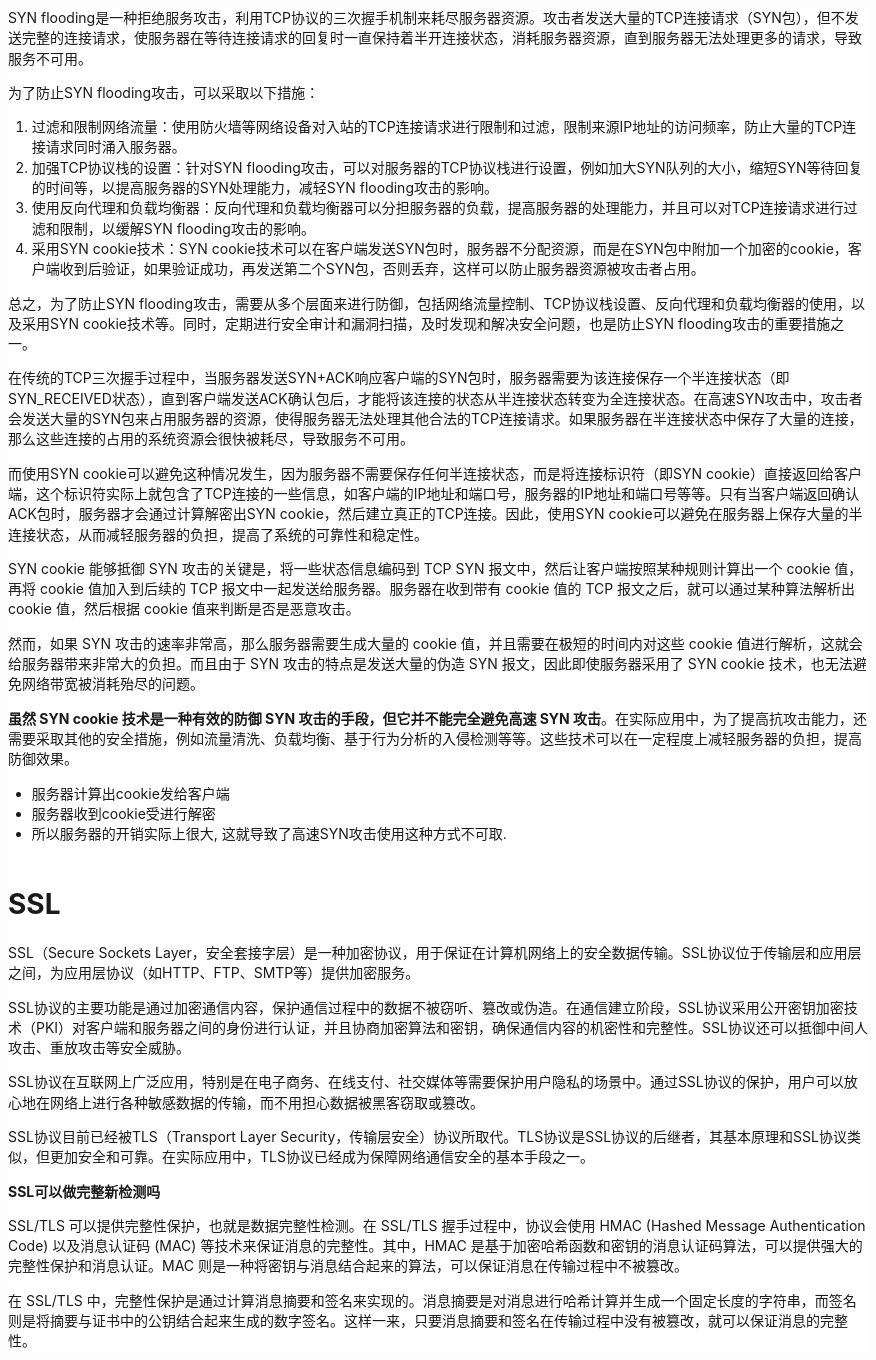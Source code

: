 SYN flooding是一种拒绝服务攻击，利用TCP协议的三次握手机制来耗尽服务器资源。攻击者发送大量的TCP连接请求（SYN包），但不发送完整的连接请求，使服务器在等待连接请求的回复时一直保持着半开连接状态，消耗服务器资源，直到服务器无法处理更多的请求，导致服务不可用。

为了防止SYN flooding攻击，可以采取以下措施：

1. 过滤和限制网络流量：使用防火墙等网络设备对入站的TCP连接请求进行限制和过滤，限制来源IP地址的访问频率，防止大量的TCP连接请求同时涌入服务器。
2. 加强TCP协议栈的设置：针对SYN flooding攻击，可以对服务器的TCP协议栈进行设置，例如加大SYN队列的大小，缩短SYN等待回复的时间等，以提高服务器的SYN处理能力，减轻SYN flooding攻击的影响。
3. 使用反向代理和负载均衡器：反向代理和负载均衡器可以分担服务器的负载，提高服务器的处理能力，并且可以对TCP连接请求进行过滤和限制，以缓解SYN flooding攻击的影响。
4. 采用SYN cookie技术：SYN cookie技术可以在客户端发送SYN包时，服务器不分配资源，而是在SYN包中附加一个加密的cookie，客户端收到后验证，如果验证成功，再发送第二个SYN包，否则丢弃，这样可以防止服务器资源被攻击者占用。

总之，为了防止SYN flooding攻击，需要从多个层面来进行防御，包括网络流量控制、TCP协议栈设置、反向代理和负载均衡器的使用，以及采用SYN cookie技术等。同时，定期进行安全审计和漏洞扫描，及时发现和解决安全问题，也是防止SYN flooding攻击的重要措施之一。

在传统的TCP三次握手过程中，当服务器发送SYN+ACK响应客户端的SYN包时，服务器需要为该连接保存一个半连接状态（即SYN_RECEIVED状态），直到客户端发送ACK确认包后，才能将该连接的状态从半连接状态转变为全连接状态。在高速SYN攻击中，攻击者会发送大量的SYN包来占用服务器的资源，使得服务器无法处理其他合法的TCP连接请求。如果服务器在半连接状态中保存了大量的连接，那么这些连接的占用的系统资源会很快被耗尽，导致服务不可用。

而使用SYN cookie可以避免这种情况发生，因为服务器不需要保存任何半连接状态，而是将连接标识符（即SYN cookie）直接返回给客户端，这个标识符实际上就包含了TCP连接的一些信息，如客户端的IP地址和端口号，服务器的IP地址和端口号等等。只有当客户端返回确认ACK包时，服务器才会通过计算解密出SYN cookie，然后建立真正的TCP连接。因此，使用SYN cookie可以避免在服务器上保存大量的半连接状态，从而减轻服务器的负担，提高了系统的可靠性和稳定性。

SYN cookie 能够抵御 SYN 攻击的关键是，将一些状态信息编码到 TCP SYN 报文中，然后让客户端按照某种规则计算出一个 cookie 值，再将 cookie 值加入到后续的 TCP 报文中一起发送给服务器。服务器在收到带有 cookie 值的 TCP 报文之后，就可以通过某种算法解析出 cookie 值，然后根据 cookie 值来判断是否是恶意攻击。

然而，如果 SYN 攻击的速率非常高，那么服务器需要生成大量的 cookie 值，并且需要在极短的时间内对这些 cookie 值进行解析，这就会给服务器带来非常大的负担。而且由于 SYN 攻击的特点是发送大量的伪造 SYN 报文，因此即使服务器采用了 SYN cookie 技术，也无法避免网络带宽被消耗殆尽的问题。

**虽然 SYN cookie 技术是一种有效的防御 SYN 攻击的手段，但它并不能完全避免高速 SYN 攻击**。在实际应用中，为了提高抗攻击能力，还需要采取其他的安全措施，例如流量清洗、负载均衡、基于行为分析的入侵检测等等。这些技术可以在一定程度上减轻服务器的负担，提高防御效果。

* 服务器计算出cookie发给客户端
* 服务器收到cookie受进行解密
* 所以服务器的开销实际上很大, 这就导致了高速SYN攻击使用这种方式不可取.



# SSL

SSL（Secure Sockets Layer，安全套接字层）是一种加密协议，用于保证在计算机网络上的安全数据传输。SSL协议位于传输层和应用层之间，为应用层协议（如HTTP、FTP、SMTP等）提供加密服务。

SSL协议的主要功能是通过加密通信内容，保护通信过程中的数据不被窃听、篡改或伪造。在通信建立阶段，SSL协议采用公开密钥加密技术（PKI）对客户端和服务器之间的身份进行认证，并且协商加密算法和密钥，确保通信内容的机密性和完整性。SSL协议还可以抵御中间人攻击、重放攻击等安全威胁。

SSL协议在互联网上广泛应用，特别是在电子商务、在线支付、社交媒体等需要保护用户隐私的场景中。通过SSL协议的保护，用户可以放心地在网络上进行各种敏感数据的传输，而不用担心数据被黑客窃取或篡改。

SSL协议目前已经被TLS（Transport Layer Security，传输层安全）协议所取代。TLS协议是SSL协议的后继者，其基本原理和SSL协议类似，但更加安全和可靠。在实际应用中，TLS协议已经成为保障网络通信安全的基本手段之一。

**SSL可以做完整新检测吗**

SSL/TLS 可以提供完整性保护，也就是数据完整性检测。在 SSL/TLS 握手过程中，协议会使用 HMAC (Hashed Message Authentication Code) 以及消息认证码 (MAC) 等技术来保证消息的完整性。其中，HMAC 是基于加密哈希函数和密钥的消息认证码算法，可以提供强大的完整性保护和消息认证。MAC 则是一种将密钥与消息结合起来的算法，可以保证消息在传输过程中不被篡改。

在 SSL/TLS 中，完整性保护是通过计算消息摘要和签名来实现的。消息摘要是对消息进行哈希计算并生成一个固定长度的字符串，而签名则是将摘要与证书中的公钥结合起来生成的数字签名。这样一来，只要消息摘要和签名在传输过程中没有被篡改，就可以保证消息的完整性。
